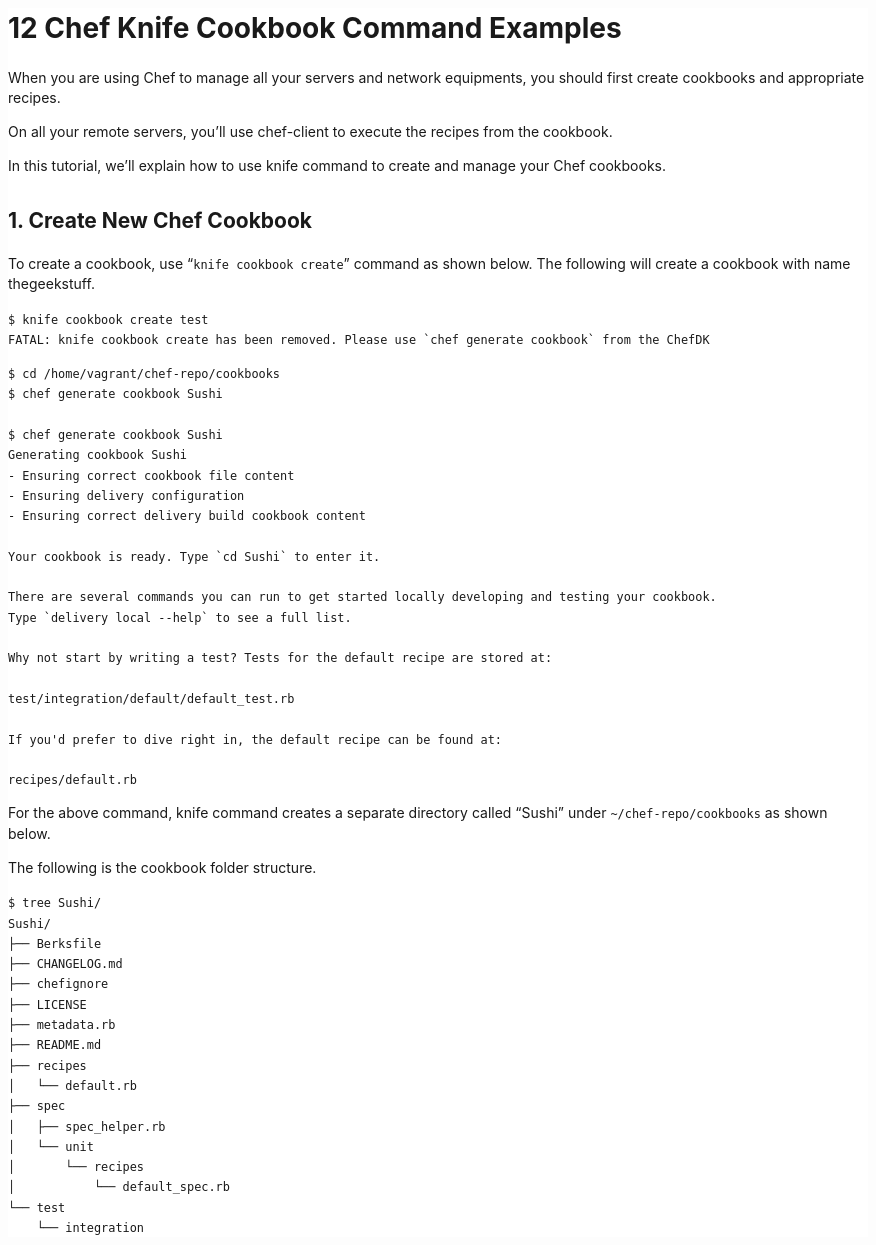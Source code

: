 # 12 Chef Knife Cookbook Command Examples

When you are using Chef to manage all your servers and network equipments, you should first create cookbooks and appropriate recipes.

On all your remote servers, you’ll use chef-client to execute the recipes from the cookbook.

In this tutorial, we’ll explain how to use knife command to create and manage your Chef cookbooks.

## 1. Create New Chef Cookbook

To create a cookbook, use “`knife cookbook create`” command as shown below. The following will create a cookbook with name thegeekstuff.

```
$ knife cookbook create test
FATAL: knife cookbook create has been removed. Please use `chef generate cookbook` from the ChefDK
```

```
$ cd /home/vagrant/chef-repo/cookbooks
$ chef generate cookbook Sushi

$ chef generate cookbook Sushi
Generating cookbook Sushi
- Ensuring correct cookbook file content
- Ensuring delivery configuration
- Ensuring correct delivery build cookbook content

Your cookbook is ready. Type `cd Sushi` to enter it.

There are several commands you can run to get started locally developing and testing your cookbook.
Type `delivery local --help` to see a full list.

Why not start by writing a test? Tests for the default recipe are stored at:

test/integration/default/default_test.rb

If you'd prefer to dive right in, the default recipe can be found at:

recipes/default.rb
```

For the above command, knife command creates a separate directory called “Sushi” under `~/chef-repo/cookbooks` as shown below.

The following is the cookbook folder structure.

```
$ tree Sushi/
Sushi/
├── Berksfile
├── CHANGELOG.md
├── chefignore
├── LICENSE
├── metadata.rb
├── README.md
├── recipes
│   └── default.rb
├── spec
│   ├── spec_helper.rb
│   └── unit
│       └── recipes
│           └── default_spec.rb
└── test
    └── integration
```